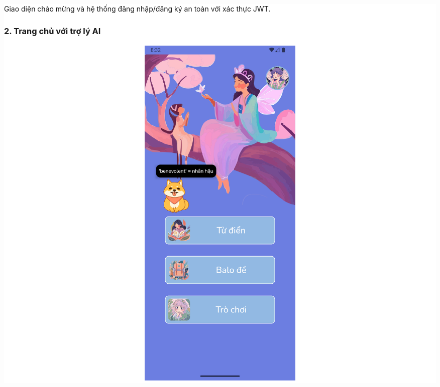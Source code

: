 Giao diện chào mừng và hệ thống đăng nhập/đăng ký an toàn với xác thực JWT.

### 2. Trang chủ với trợ lý AI

<div align="center">
  <img src="imgs/3-home-with-assistant.png" width="300" alt="Home with Assistant"/>
</div>
